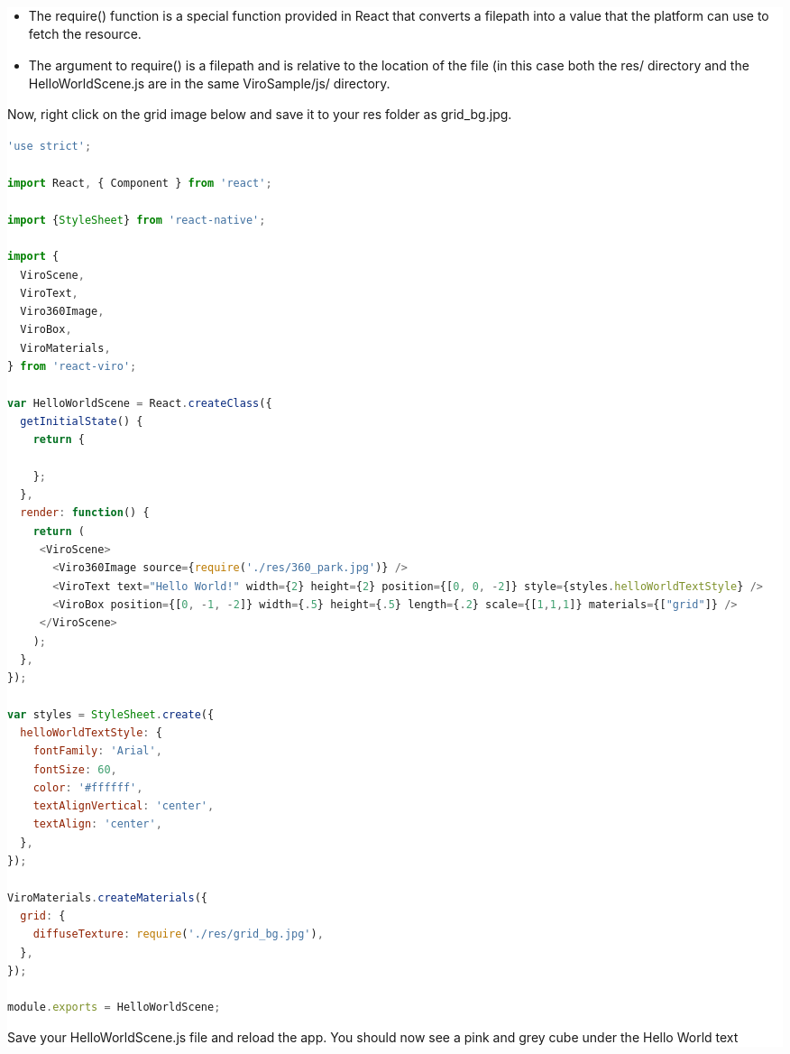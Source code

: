 - The require() function is a special function provided in React that converts a filepath into a value that the platform can use to fetch the resource.

- The argument to require() is a filepath and is relative to the location of the file (in this case both the res/ directory and the HelloWorldScene.js are in the same ViroSample/js/ directory.

Now, right click on the grid image below and save it to your res folder as grid_bg.jpg.

```JavaScript
'use strict';

import React, { Component } from 'react';

import {StyleSheet} from 'react-native';

import {
  ViroScene,
  ViroText,
  Viro360Image,
  ViroBox,
  ViroMaterials,
} from 'react-viro';

var HelloWorldScene = React.createClass({
  getInitialState() {
    return {

    };
  },
  render: function() {
    return (
     <ViroScene>
       <Viro360Image source={require('./res/360_park.jpg')} />
       <ViroText text="Hello World!" width={2} height={2} position={[0, 0, -2]} style={styles.helloWorldTextStyle} />
       <ViroBox position={[0, -1, -2]} width={.5} height={.5} length={.2} scale={[1,1,1]} materials={["grid"]} />
     </ViroScene>
    );
  },
});

var styles = StyleSheet.create({
  helloWorldTextStyle: {
    fontFamily: 'Arial',
    fontSize: 60,
    color: '#ffffff',
    textAlignVertical: 'center',
    textAlign: 'center',
  },
});

ViroMaterials.createMaterials({
  grid: {
    diffuseTexture: require('./res/grid_bg.jpg'),
  },
});

module.exports = HelloWorldScene;
```
Save your HelloWorldScene.js file and reload the app. You should now see a pink and grey cube under the Hello World text
